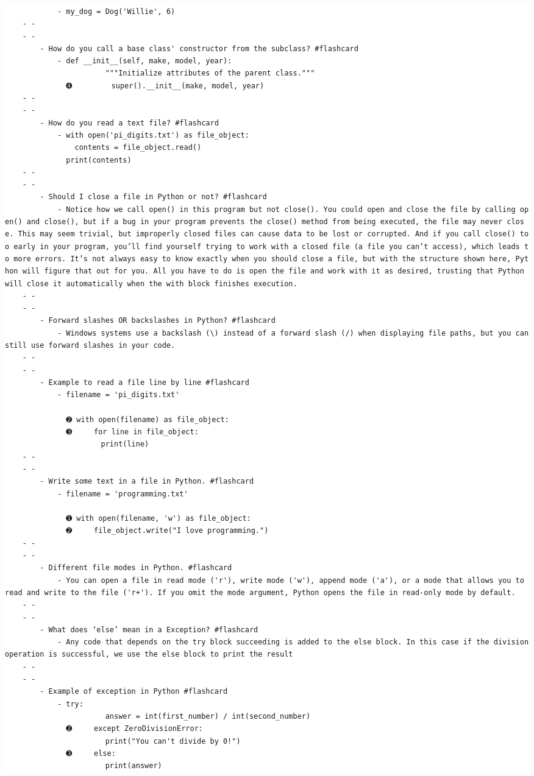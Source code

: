				- my_dog = Dog('Willie', 6)
		- -
		- -
			- How do you call a base class' constructor from the subclass? #flashcard
				- def __init__(self, make, model, year):
				           """Initialize attributes of the parent class."""
				  ➍         super().__init__(make, model, year)
		- -
		- -
			- How do you read a text file? #flashcard
				- with open('pi_digits.txt') as file_object:
				    contents = file_object.read()
				  print(contents)
		- -
		- -
			- Should I close a file in Python or not? #flashcard
				- Notice how we call open() in this program but not close(). You could open and close the file by calling open() and close(), but if a bug in your program prevents the close() method from being executed, the file may never close. This may seem trivial, but improperly closed files can cause data to be lost or corrupted. And if you call close() too early in your program, you’ll find yourself trying to work with a closed file (a file you can’t access), which leads to more errors. It’s not always easy to know exactly when you should close a file, but with the structure shown here, Python will figure that out for you. All you have to do is open the file and work with it as desired, trusting that Python will close it automatically when the with block finishes execution.
		- -
		- -
			- Forward slashes OR backslashes in Python? #flashcard
				- Windows systems use a backslash (\) instead of a forward slash (/) when displaying file paths, but you can still use forward slashes in your code.
		- -
		- -
			- Example to read a file line by line #flashcard
				- filename = 'pi_digits.txt'
				  
				  ➋ with open(filename) as file_object:
				  ➌     for line in file_object:
				          print(line)
		- -
		- -
			- Write some text in a file in Python. #flashcard
				- filename = 'programming.txt'
				  
				  ➊ with open(filename, 'w') as file_object:
				  ➋     file_object.write("I love programming.")
		- -
		- -
			- Different file modes in Python. #flashcard
				- You can open a file in read mode ('r'), write mode ('w'), append mode ('a'), or a mode that allows you to read and write to the file ('r+'). If you omit the mode argument, Python opens the file in read-only mode by default.
		- -
		- -
			- What does ‘else’ mean in a Exception? #flashcard
				- Any code that depends on the try block succeeding is added to the else block. In this case if the division operation is successful, we use the else block to print the result
		- -
		- -
			- Example of exception in Python #flashcard
				- try:
				           answer = int(first_number) / int(second_number)
				  ➋     except ZeroDivisionError:
				           print("You can't divide by 0!")
				  ➌     else:
				           print(answer)